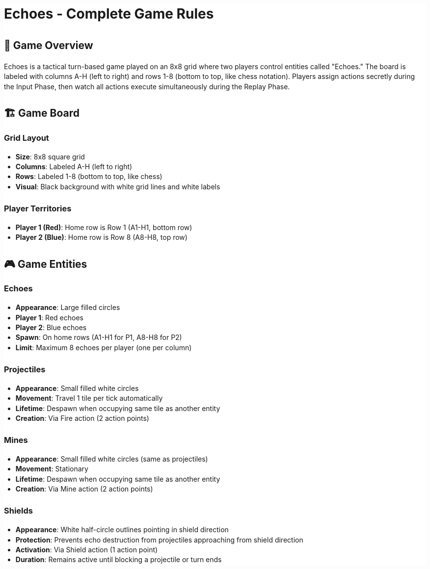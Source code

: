# Echoes - Complete Game Rules

## 🎯 Game Overview

Echoes is a tactical turn-based game played on an 8x8 grid where two players control entities called "Echoes." The board is labeled with columns A-H (left to right) and rows 1-8 (bottom to top, like chess notation). Players assign actions secretly during the Input Phase, then watch all actions execute simultaneously during the Replay Phase.

## 🏗️ Game Board

### Grid Layout
- **Size**: 8x8 square grid
- **Columns**: Labeled A-H (left to right)
- **Rows**: Labeled 1-8 (bottom to top, like chess)
- **Visual**: Black background with white grid lines and white labels

### Player Territories
- **Player 1 (Red)**: Home row is Row 1 (A1-H1, bottom row)
- **Player 2 (Blue)**: Home row is Row 8 (A8-H8, top row)

## 🎮 Game Entities

### Echoes
- **Appearance**: Large filled circles
- **Player 1**: Red echoes
- **Player 2**: Blue echoes
- **Spawn**: On home rows (A1-H1 for P1, A8-H8 for P2)
- **Limit**: Maximum 8 echoes per player (one per column)

### Projectiles
- **Appearance**: Small filled white circles
- **Movement**: Travel 1 tile per tick automatically
- **Lifetime**: Despawn when occupying same tile as another entity
- **Creation**: Via Fire action (2 action points)

### Mines
- **Appearance**: Small filled white circles (same as projectiles)
- **Movement**: Stationary
- **Lifetime**: Despawn when occupying same tile as another entity
- **Creation**: Via Mine action (2 action points)

### Shields
- **Appearance**: White half-circle outlines pointing in shield direction
- **Protection**: Prevents echo destruction from projectiles approaching from shield direction
- **Activation**: Via Shield action (1 action point)
- **Duration**: Remains active until blocking a projectile or turn ends
